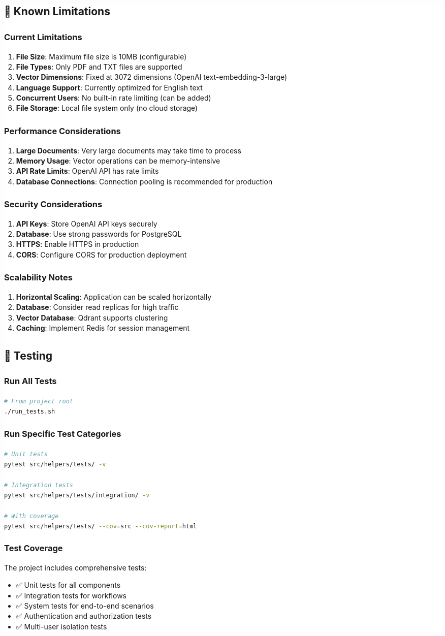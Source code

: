 ## 🎯 Known Limitations

### **Current Limitations**
1. **File Size**: Maximum file size is 10MB (configurable)
2. **File Types**: Only PDF and TXT files are supported
3. **Vector Dimensions**: Fixed at 3072 dimensions (OpenAI text-embedding-3-large)
4. **Language Support**: Currently optimized for English text
5. **Concurrent Users**: No built-in rate limiting (can be added)
6. **File Storage**: Local file system only (no cloud storage)

### **Performance Considerations**
1. **Large Documents**: Very large documents may take time to process
2. **Memory Usage**: Vector operations can be memory-intensive
3. **API Rate Limits**: OpenAI API has rate limits
4. **Database Connections**: Connection pooling is recommended for production

### **Security Considerations**
1. **API Keys**: Store OpenAI API keys securely
2. **Database**: Use strong passwords for PostgreSQL
3. **HTTPS**: Enable HTTPS in production
4. **CORS**: Configure CORS for production deployment

### **Scalability Notes**
1. **Horizontal Scaling**: Application can be scaled horizontally
2. **Database**: Consider read replicas for high traffic
3. **Vector Database**: Qdrant supports clustering
4. **Caching**: Implement Redis for session management

## 🧪 Testing

### **Run All Tests**
```bash
# From project root
./run_tests.sh
```

### **Run Specific Test Categories**
```bash
# Unit tests
pytest src/helpers/tests/ -v

# Integration tests
pytest src/helpers/tests/integration/ -v

# With coverage
pytest src/helpers/tests/ --cov=src --cov-report=html
```

### **Test Coverage**
The project includes comprehensive tests:
- ✅ Unit tests for all components
- ✅ Integration tests for workflows
- ✅ System tests for end-to-end scenarios
- ✅ Authentication and authorization tests
- ✅ Multi-user isolation tests
